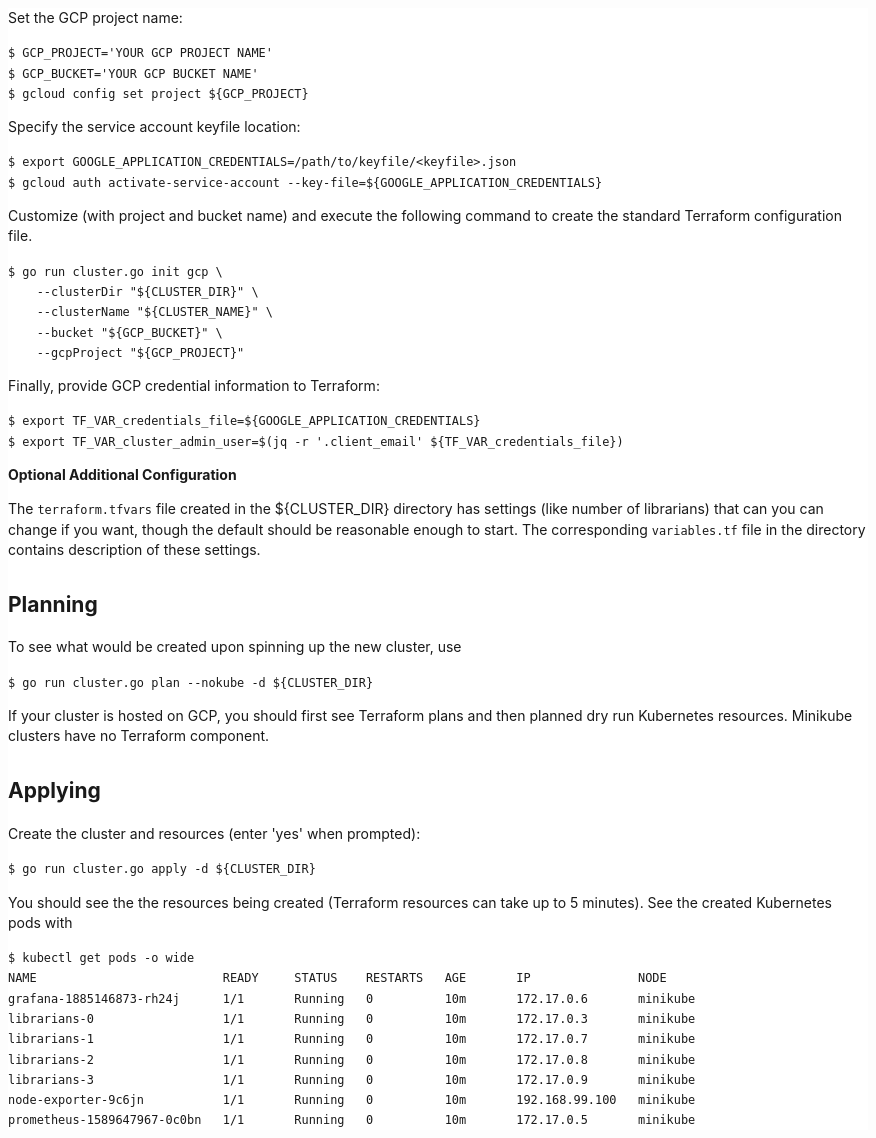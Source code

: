 Set the GCP project name:

    $ GCP_PROJECT='YOUR GCP PROJECT NAME'
    $ GCP_BUCKET='YOUR GCP BUCKET NAME'
    $ gcloud config set project ${GCP_PROJECT}

Specify the service account keyfile location:

    $ export GOOGLE_APPLICATION_CREDENTIALS=/path/to/keyfile/<keyfile>.json
    $ gcloud auth activate-service-account --key-file=${GOOGLE_APPLICATION_CREDENTIALS}

Customize (with project and bucket name) and execute the following command to create the standard
Terraform configuration file.

    $ go run cluster.go init gcp \
        --clusterDir "${CLUSTER_DIR}" \
        --clusterName "${CLUSTER_NAME}" \
        --bucket "${GCP_BUCKET}" \
        --gcpProject "${GCP_PROJECT}"

Finally, provide GCP credential information to Terraform:

    $ export TF_VAR_credentials_file=${GOOGLE_APPLICATION_CREDENTIALS}
    $ export TF_VAR_cluster_admin_user=$(jq -r '.client_email' ${TF_VAR_credentials_file})

**Optional Additional Configuration**

The `terraform.tfvars` file created in the ${CLUSTER_DIR} directory has settings (like number of
librarians) that can you can change if you want, though the default should be reasonable
enough to start. The corresponding `variables.tf` file in the directory contains description
of these settings.

## Planning

To see what would be created upon spinning up the new cluster, use

    $ go run cluster.go plan --nokube -d ${CLUSTER_DIR}

If your cluster is hosted on GCP, you should first see Terraform plans and then planned dry
run Kubernetes resources. Minikube clusters have no Terraform component.

## Applying

Create the cluster and resources (enter 'yes' when prompted):

    $ go run cluster.go apply -d ${CLUSTER_DIR}

You should see the the resources being created (Terraform resources can take up to 5 minutes). See
the created Kubernetes pods with

    $ kubectl get pods -o wide
    NAME                          READY     STATUS    RESTARTS   AGE       IP               NODE
    grafana-1885146873-rh24j      1/1       Running   0          10m       172.17.0.6       minikube
    librarians-0                  1/1       Running   0          10m       172.17.0.3       minikube
    librarians-1                  1/1       Running   0          10m       172.17.0.7       minikube
    librarians-2                  1/1       Running   0          10m       172.17.0.8       minikube
    librarians-3                  1/1       Running   0          10m       172.17.0.9       minikube
    node-exporter-9c6jn           1/1       Running   0          10m       192.168.99.100   minikube
    prometheus-1589647967-0c0bn   1/1       Running   0          10m       172.17.0.5       minikube
